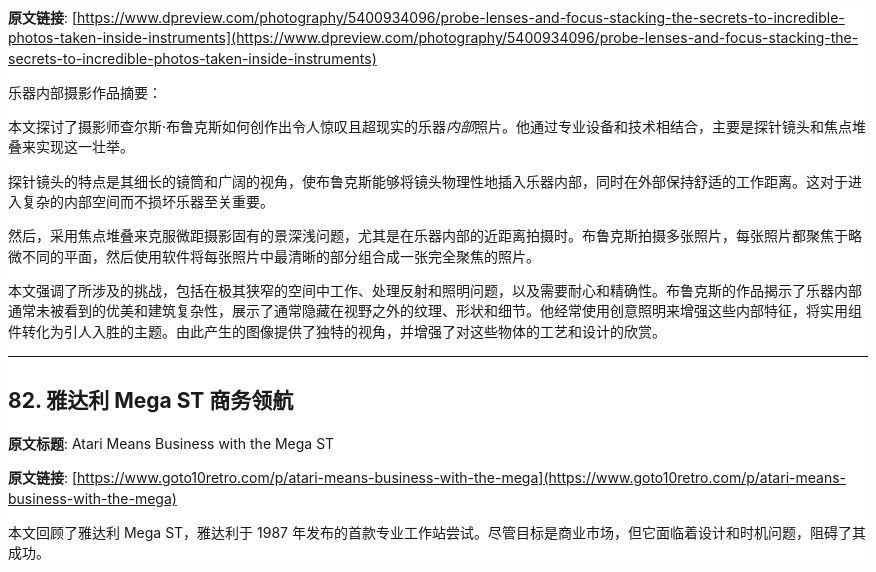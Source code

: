 **原文链接**: [https://www.dpreview.com/photography/5400934096/probe-lenses-and-focus-stacking-the-secrets-to-incredible-photos-taken-inside-instruments](https://www.dpreview.com/photography/5400934096/probe-lenses-and-focus-stacking-the-secrets-to-incredible-photos-taken-inside-instruments)

乐器内部摄影作品摘要：

本文探讨了摄影师查尔斯·布鲁克斯如何创作出令人惊叹且超现实的乐器*内部*照片。他通过专业设备和技术相结合，主要是探针镜头和焦点堆叠来实现这一壮举。

探针镜头的特点是其细长的镜筒和广阔的视角，使布鲁克斯能够将镜头物理性地插入乐器内部，同时在外部保持舒适的工作距离。这对于进入复杂的内部空间而不损坏乐器至关重要。

然后，采用焦点堆叠来克服微距摄影固有的景深浅问题，尤其是在乐器内部的近距离拍摄时。布鲁克斯拍摄多张照片，每张照片都聚焦于略微不同的平面，然后使用软件将每张照片中最清晰的部分组合成一张完全聚焦的照片。

本文强调了所涉及的挑战，包括在极其狭窄的空间中工作、处理反射和照明问题，以及需要耐心和精确性。布鲁克斯的作品揭示了乐器内部通常未被看到的优美和建筑复杂性，展示了通常隐藏在视野之外的纹理、形状和细节。他经常使用创意照明来增强这些内部特征，将实用组件转化为引人入胜的主题。由此产生的图像提供了独特的视角，并增强了对这些物体的工艺和设计的欣赏。

---

## 82. 雅达利 Mega ST 商务领航

**原文标题**: Atari Means Business with the Mega ST

**原文链接**: [https://www.goto10retro.com/p/atari-means-business-with-the-mega](https://www.goto10retro.com/p/atari-means-business-with-the-mega)

本文回顾了雅达利 Mega ST，雅达利于 1987 年发布的首款专业工作站尝试。尽管目标是商业市场，但它面临着设计和时机问题，阻碍了其成功。

